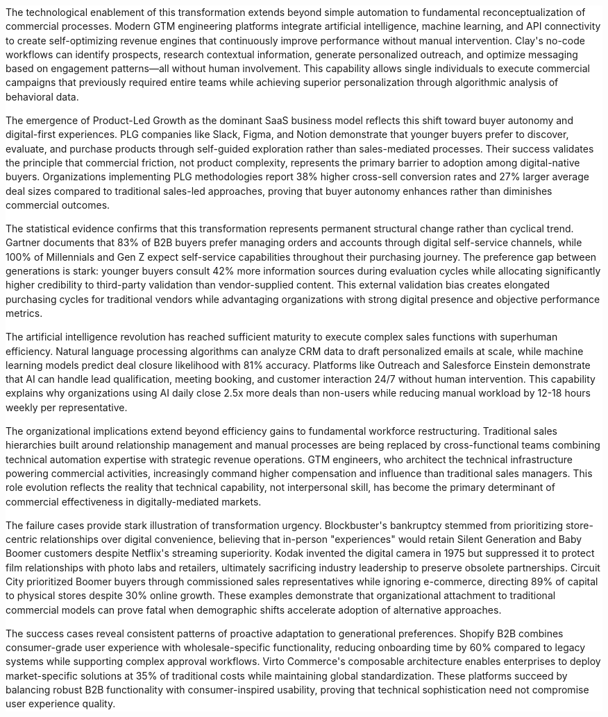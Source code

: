 The technological enablement of this transformation extends beyond simple automation to fundamental reconceptualization of commercial processes. Modern GTM engineering platforms integrate artificial intelligence, machine learning, and API connectivity to create self-optimizing revenue engines that continuously improve performance without manual intervention. Clay's no-code workflows can identify prospects, research contextual information, generate personalized outreach, and optimize messaging based on engagement patterns—all without human involvement. This capability allows single individuals to execute commercial campaigns that previously required entire teams while achieving superior personalization through algorithmic analysis of behavioral data.

The emergence of Product-Led Growth as the dominant SaaS business model reflects this shift toward buyer autonomy and digital-first experiences. PLG companies like Slack, Figma, and Notion demonstrate that younger buyers prefer to discover, evaluate, and purchase products through self-guided exploration rather than sales-mediated processes. Their success validates the principle that commercial friction, not product complexity, represents the primary barrier to adoption among digital-native buyers. Organizations implementing PLG methodologies report 38% higher cross-sell conversion rates and 27% larger average deal sizes compared to traditional sales-led approaches, proving that buyer autonomy enhances rather than diminishes commercial outcomes.

The statistical evidence confirms that this transformation represents permanent structural change rather than cyclical trend. Gartner documents that 83% of B2B buyers prefer managing orders and accounts through digital self-service channels, while 100% of Millennials and Gen Z expect self-service capabilities throughout their purchasing journey. The preference gap between generations is stark: younger buyers consult 42% more information sources during evaluation cycles while allocating significantly higher credibility to third-party validation than vendor-supplied content. This external validation bias creates elongated purchasing cycles for traditional vendors while advantaging organizations with strong digital presence and objective performance metrics.

The artificial intelligence revolution has reached sufficient maturity to execute complex sales functions with superhuman efficiency. Natural language processing algorithms can analyze CRM data to draft personalized emails at scale, while machine learning models predict deal closure likelihood with 81% accuracy. Platforms like Outreach and Salesforce Einstein demonstrate that AI can handle lead qualification, meeting booking, and customer interaction 24/7 without human intervention. This capability explains why organizations using AI daily close 2.5x more deals than non-users while reducing manual workload by 12-18 hours weekly per representative.

The organizational implications extend beyond efficiency gains to fundamental workforce restructuring. Traditional sales hierarchies built around relationship management and manual processes are being replaced by cross-functional teams combining technical automation expertise with strategic revenue operations. GTM engineers, who architect the technical infrastructure powering commercial activities, increasingly command higher compensation and influence than traditional sales managers. This role evolution reflects the reality that technical capability, not interpersonal skill, has become the primary determinant of commercial effectiveness in digitally-mediated markets.

The failure cases provide stark illustration of transformation urgency. Blockbuster's bankruptcy stemmed from prioritizing store-centric relationships over digital convenience, believing that in-person "experiences" would retain Silent Generation and Baby Boomer customers despite Netflix's streaming superiority. Kodak invented the digital camera in 1975 but suppressed it to protect film relationships with photo labs and retailers, ultimately sacrificing industry leadership to preserve obsolete partnerships. Circuit City prioritized Boomer buyers through commissioned sales representatives while ignoring e-commerce, directing 89% of capital to physical stores despite 30% online growth. These examples demonstrate that organizational attachment to traditional commercial models can prove fatal when demographic shifts accelerate adoption of alternative approaches.

The success cases reveal consistent patterns of proactive adaptation to generational preferences. Shopify B2B combines consumer-grade user experience with wholesale-specific functionality, reducing onboarding time by 60% compared to legacy systems while supporting complex approval workflows. Virto Commerce's composable architecture enables enterprises to deploy market-specific solutions at 35% of traditional costs while maintaining global standardization. These platforms succeed by balancing robust B2B functionality with consumer-inspired usability, proving that technical sophistication need not compromise user experience quality.
